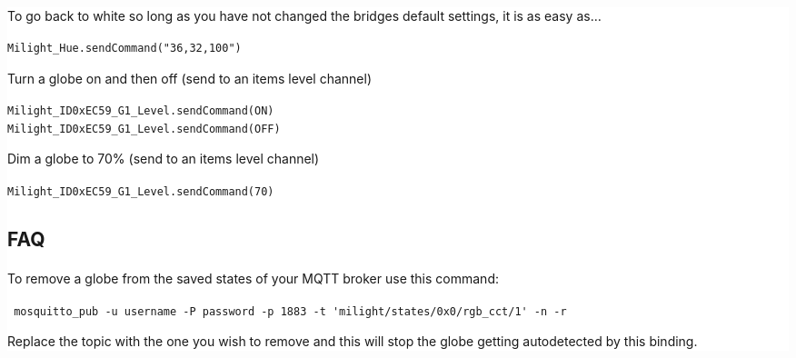 To go back to white so long as you have not changed the bridges default settings, it is as easy as…

```
Milight_Hue.sendCommand("36,32,100")
```

Turn a globe on and then off (send to an items level channel)

```
Milight_ID0xEC59_G1_Level.sendCommand(ON)
Milight_ID0xEC59_G1_Level.sendCommand(OFF)

```

Dim a globe to 70% (send to an items level channel)


```
Milight_ID0xEC59_G1_Level.sendCommand(70)
```

## FAQ

To remove a globe from the saved states of your MQTT broker use this command:

```
 mosquitto_pub -u username -P password -p 1883 -t 'milight/states/0x0/rgb_cct/1' -n -r
```

Replace the topic with the one you wish to remove and this will stop the globe getting autodetected by this binding.
